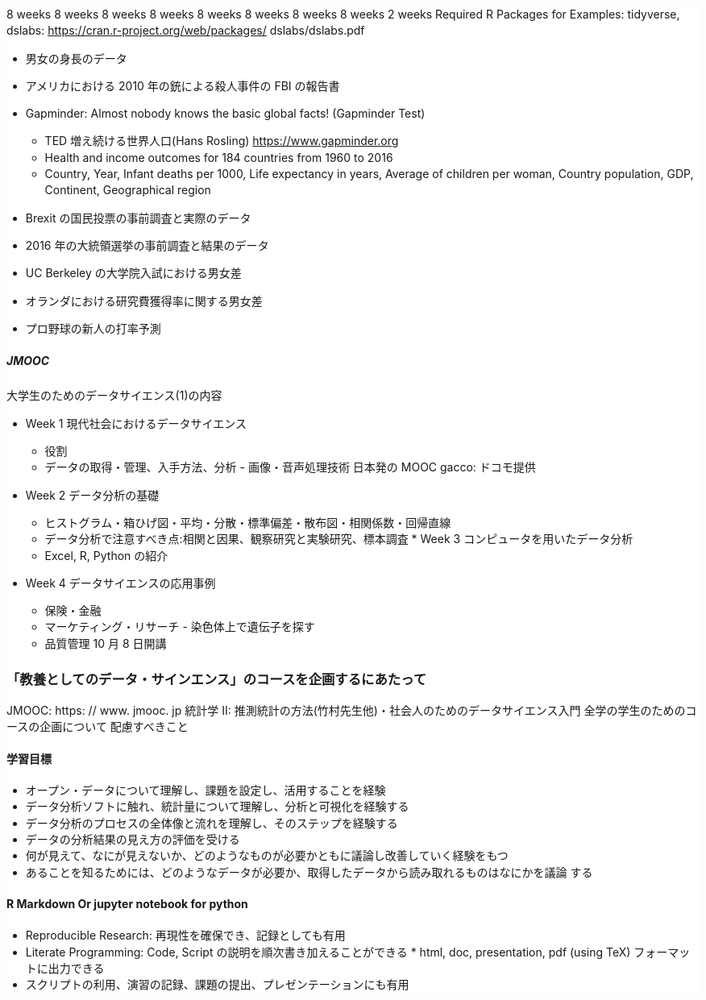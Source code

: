 8 weeks 8 weeks 8 weeks 8 weeks 8 weeks 8 weeks 8 weeks 8 weeks 2 weeks
Required R Packages for Examples: tidyverse, dslabs: https://cran.r-project.org/web/packages/ dslabs/dslabs.pdf

*  男女の身長のデータ
*  アメリカにおける 2010 年の銃による殺人事件の FBI の報告書
*  Gapminder: Almost nobody knows the basic global facts! (Gapminder Test)
    -  TED 増え続ける世界人口(Hans Rosling) https://www.gapminder.org
    -  Health and income outcomes for 184 countries from 1960 to 2016
    -  Country, Year, Infant deaths per 1000, Life expectancy in years, Average of children per woman,
Country population, GDP, Continent, Geographical region 

*  Brexit の国民投票の事前調査と実際のデータ
*  2016 年の大統領選挙の事前調査と結果のデータ
*  UC Berkeley の大学院入試における男女差
*  オランダにおける研究費獲得率に関する男女差
*  プロ野球の新人の打率予測


#####  JMOOC

大学生のためのデータサイエンス(1)の内容

*  Week 1  現代社会におけるデータサイエンス
    -  役割
    -  データの取得・管理、入手方法、分析     -  画像・音声処理技術
日本発の MOOC gacco: ドコモ提供

*  Week 2 データ分析の基礎
    -  ヒストグラム・箱ひげ図・平均・分散・標準偏差・散布図・相関係数・回帰直線
    -  データ分析で注意すべき点:相関と因果、観察研究と実験研究、標本調査 *  Week 3 コンピュータを用いたデータ分析
    -  Excel, R, Python の紹介

*  Week 4 データサイエンスの応用事例
    -  保険・金融
    -  マーケティング・リサーチ     -  染色体上で遺伝子を探す
    -  品質管理
10 月 8 日開講 

### 「教養としてのデータ・サインエンス」のコースを企画するにあたって

JMOOC: https: // www. jmooc. jp
統計学 II: 推測統計の方法(竹村先生他)・社会人のためのデータサイエンス入門
全学の学生のためのコースの企画について
配慮すべきこと

#### 学習目標

*  オープン・データについて理解し、課題を設定し、活用することを経験
*  データ分析ソフトに触れ、統計量について理解し、分析と可視化を経験する
*  データ分析のプロセスの全体像と流れを理解し、そのステップを経験する
*  データの分析結果の見え方の評価を受ける
*  何が見えて、なにが見えないか、どのようなものが必要かともに議論し改善していく経験をもつ
*  あることを知るためには、どのようなデータが必要か、取得したデータから読み取れるものはなにかを議論 する

#### R Markdown Or jupyter notebook for python
*  Reproducible Research: 再現性を確保でき、記録としても有用
*  Literate Programming: Code, Script の説明を順次書き加えることができる *  html, doc, presentation, pdf (using TeX) フォーマットに出力できる
*  スクリプトの利用、演習の記録、課題の提出、プレゼンテーションにも有用
